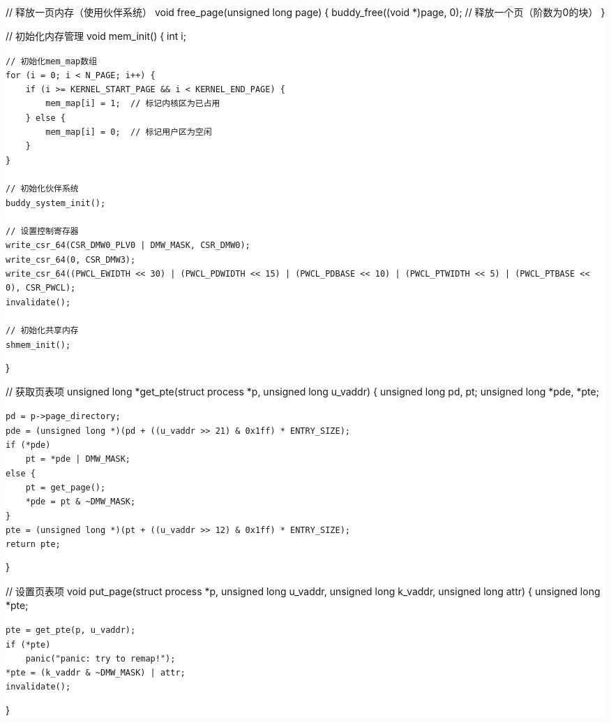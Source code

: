 // 释放一页内存（使用伙伴系统）
void free_page(unsigned long page) {
    buddy_free((void *)page, 0);  // 释放一个页（阶数为0的块）
}

// 初始化内存管理
void mem_init() {
    int i;

    // 初始化mem_map数组
    for (i = 0; i < N_PAGE; i++) {
        if (i >= KERNEL_START_PAGE && i < KERNEL_END_PAGE) {
            mem_map[i] = 1;  // 标记内核区为已占用
        } else {
            mem_map[i] = 0;  // 标记用户区为空闲
        }
    }

    // 初始化伙伴系统
    buddy_system_init();

    // 设置控制寄存器
    write_csr_64(CSR_DMW0_PLV0 | DMW_MASK, CSR_DMW0);
    write_csr_64(0, CSR_DMW3);
    write_csr_64((PWCL_EWIDTH << 30) | (PWCL_PDWIDTH << 15) | (PWCL_PDBASE << 10) | (PWCL_PTWIDTH << 5) | (PWCL_PTBASE << 0), CSR_PWCL);
    invalidate();

    // 初始化共享内存
    shmem_init();
}

// 获取页表项
unsigned long *get_pte(struct process *p, unsigned long u_vaddr) {
    unsigned long pd, pt;
    unsigned long *pde, *pte;

    pd = p->page_directory;
    pde = (unsigned long *)(pd + ((u_vaddr >> 21) & 0x1ff) * ENTRY_SIZE);
    if (*pde)
        pt = *pde | DMW_MASK;
    else {
        pt = get_page();
        *pde = pt & ~DMW_MASK;
    }
    pte = (unsigned long *)(pt + ((u_vaddr >> 12) & 0x1ff) * ENTRY_SIZE);
    return pte;
}

// 设置页表项
void put_page(struct process *p, unsigned long u_vaddr, unsigned long k_vaddr, unsigned long attr) {
    unsigned long *pte;

    pte = get_pte(p, u_vaddr);
    if (*pte)
        panic("panic: try to remap!");
    *pte = (k_vaddr & ~DMW_MASK) | attr;
    invalidate();
}
